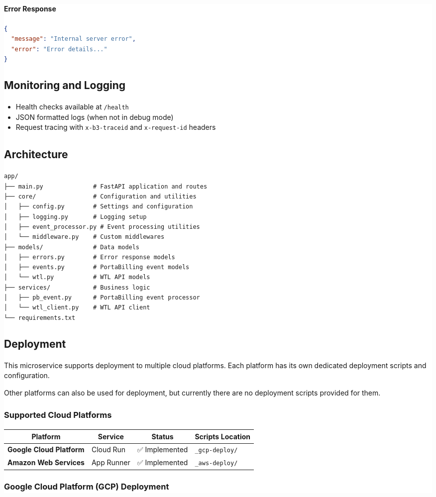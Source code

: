 #### Error Response
```json
{
  "message": "Internal server error",
  "error": "Error details..."
}
```

## Monitoring and Logging

- Health checks available at `/health`
- JSON formatted logs (when not in debug mode)
- Request tracing with `x-b3-traceid` and `x-request-id` headers

## Architecture

```
app/
├── main.py              # FastAPI application and routes
├── core/                # Configuration and utilities
│   ├── config.py        # Settings and configuration
│   ├── logging.py       # Logging setup
│   ├── event_processor.py # Event processing utilities
│   └── middleware.py    # Custom middlewares
├── models/              # Data models
│   ├── errors.py        # Error response models
│   ├── events.py        # PortaBilling event models
│   └── wtl.py           # WTL API models
├── services/            # Business logic
│   ├── pb_event.py      # PortaBilling event processor
│   └── wtl_client.py    # WTL API client
└── requirements.txt
```

## Deployment

This microservice supports deployment to multiple cloud platforms. Each platform has its own dedicated deployment scripts and configuration.

Other platforms can also be used for deployment, but currently there are no deployment scripts provided for them.

### Supported Cloud Platforms

| Platform | Service | Status | Scripts Location |
|----------|---------|--------|------------------|
| **Google Cloud Platform** | Cloud Run | ✅ Implemented | `_gcp-deploy/` |
| **Amazon Web Services** | App Runner | ✅ Implemented | `_aws-deploy/` |

### Google Cloud Platform (GCP) Deployment
